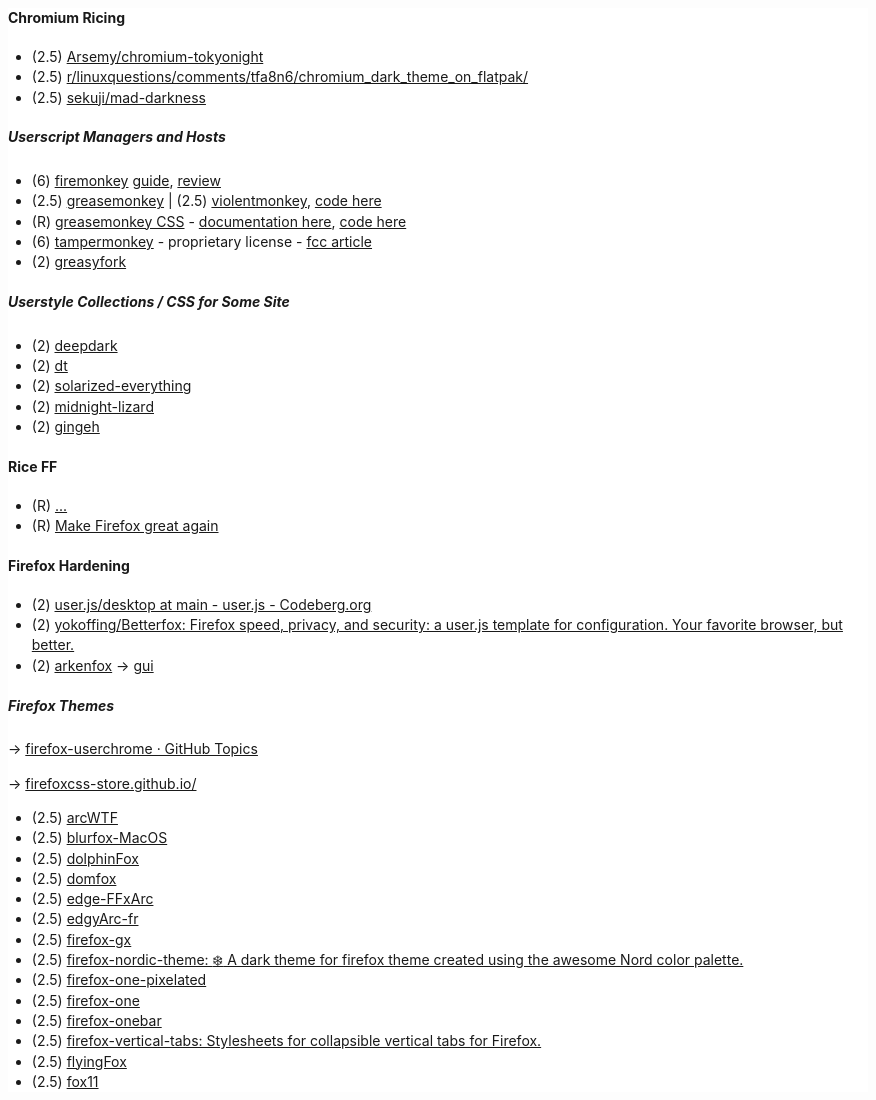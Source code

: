 #### Chromium Ricing

* (2.5) [Arsemy/chromium-tokyonight](https://github.com/Arsemy/chromium-tokyonight)
* (2.5) [r/linuxquestions/comments/tfa8n6/chromium_dark_theme_on_flatpak/](https://www.reddit.com/r/linuxquestions/comments/tfa8n6/chromium_dark_theme_on_flatpak/)
* (2.5) [sekuji/mad-darkness](https://github.com/sekuji/mad-darkness)

##### Userscript Managers and Hosts

* (6) [firemonkey](https://addons.mozilla.org/en-CA/firefox/addon/firemonkey/) [guide](https://www.ilovefreesoftware.com/11/windows/internet/plugins/how-to-use-userscripts-userstyles-firemonkey-firefox.html), [review](https://www.ghacks.net/2019/09/10/firemonkey-uses-firefoxs-official-api-for-userscripts-and-userstyles/)
* (2.5) [greasemonkey](https://github.com/greasemonkey/greasemonkey)
   | (2.5) [violentmonkey](https://violentmonkey.github.io/), [code here](https://github.com/violentmonkey/violentmonkey)
* (R) [greasemonkey CSS](https://superuser.com/questions/1337469/grasemonkey-change-design-css) - [documentation here](https://wiki.greasespot.net/Main_Page), [code here](https://github.com/greasemonkey/greasemonkey)
* (6) [tampermonkey](https://www.tampermonkey.net/) - proprietary license - [fcc article](https://www.freecodecamp.org/news/customize-website-experience-with-tampermonkey/#how-to-install-tampermonkey)
* (2) [greasyfork](https://greasyfork.org/en)

##### Userstyle Collections / CSS for Some Site

* (2) [deepdark](https://gitlab.com/RaitaroH/Import-All-Deepdark)
* (2) [dt](https://gitlab.com/dwt1/dotfiles/-/tree/master/.config/qutebrowser/solarized-everything-css)
* (2) [solarized-everything](https://github.com/yelircaasi/solarized-everything-css)
* (2) [midnight-lizard](https://github.com/Midnight-Lizard/Midnight-Lizard/tree/master/css)
* (2) [gingeh](https://github.com/Gingeh/lastfm)

#### Rice FF

* (R) [...](https://www.reddit.com/r/NixOS/s/bytkKR3Tvq)
* (R) [Make Firefox great again](https://www.youtube.com/watch?v%3DdwZpjKH8nbo)

#### Firefox Hardening

* (2) [user.js/desktop at main - user.js - Codeberg.org](https://codeberg.org/Narsil/user.js/src/branch/main/desktop)
* (2) [yokoffing/Betterfox: Firefox speed, privacy, and security: a user.js template for configuration. Your favorite browser, but better.](https://github.com/yokoffing/Betterfox)
* (2) [arkenfox](https://github.com/arkenfox/user.js/) -> [gui](https://arkenfox.github.io/gui/)

##### Firefox Themes

-> [firefox-userchrome · GitHub Topics](https://github.com/topics/firefox-userchrome)

->  [firefoxcss-store.github.io/](https://firefoxcss-store.github.io/)

* (2.5) [arcWTF](https://github.com/KiKaraage/ArcWTF)
* (2.5) [blurfox-MacOS](https://github.com/safak45xx/Blurfox-MacOS)
* (2.5) [dolphinFox](https://github.com/ShmakovVladimir/DolphinFox)
* (2.5) [domfox](https://gitlab.com/domsch1988/domfox)
* (2.5) [edge-FFxArc](https://github.com/davidbecker808/Edge-FFxArc)
* (2.5) [edgyArc-fr](https://github.com/artsyfriedchicken/EdgyArc-fr)
* (2.5) [firefox-gx](https://github.com/Godiesc/firefox-gx)
* (2.5) [firefox-nordic-theme: :snowflake: A dark theme for firefox theme created using the awesome Nord color palette.](https://github.com/EliverLara/firefox-nordic-theme)
* (2.5) [firefox-one-pixelated](https://github.com/PENWINthePIRATE/firefox-one-pixelated)
* (2.5) [firefox-one](https://github.com/Godiesc/firefox-one)
* (2.5) [firefox-onebar](https://codeberg.org/Freeplay/Firefox-Onebar)
* (2.5) [firefox-vertical-tabs: Stylesheets for collapsible vertical tabs for Firefox.](https://github.com/lucaspar/firefox-vertical-tabs)
* (2.5) [flyingFox](https://github.com/akshat46/FlyingFox)
* (2.5) [fox11](https://github.com/Neikon/Fox11)